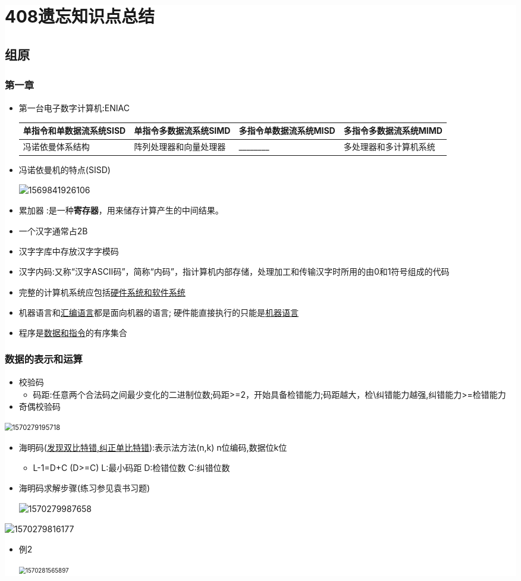 # 408遗忘知识点总结

## 组原

### 第一章

- 第一台电子数字计算机:ENIAC

  | 单指令和单数据流系统SISD | 单指令多数据流系统SIMD | 多指令单数据流系统MISD | 多指令多数据流系统MIMD |
  | ------------------------ | ---------------------- | ---------------------- | ---------------------- |
  | 冯诺依曼体系结构         | 阵列处理器和向量处理器 | ________               | 多处理器和多计算机系统 |

- 冯诺依曼机的特点(SISD)

  ![1569841926106](C:\Users\Rocky\AppData\Roaming\Typora\typora-user-images\1569841926106.png)

- 累加器 :是一种**寄存器**，用来储存计算产生的中间结果。

- 一个汉字通常占2B

- 汉字字库中存放汉字字模码

-  汉字内码:又称“汉字ASCII码”，简称“内码”，指计算机内部存储，处理加工和传输汉字时所用的由0和1符号组成的代码 

- 完整的计算机系统应包括<u>硬件系统和软件系统</u>

- 机器语言和<u>汇编语言</u>都是面向机器的语言; 硬件能直接执行的只能是<u>机器语言</u>

- 程序是<u>数据和指令</u>的有序集合

### 数据的表示和运算

- 校验码
  - 码距:任意两个合法码之间最少变化的二进制位数;码距>=2，开始具备检错能力;码距越大，检\纠错能力越强,纠错能力>=检错能力
- 奇偶校验码

<img src="C:\Users\Rocky\AppData\Roaming\Typora\typora-user-images\1570279195718.png" alt="1570279195718" style="zoom:80%;" />

- 海明码(<u>发现双比特错,纠正单比特错</u>):表示法方法(n,k) n位编码,数据位k位

  - L-1=D+C (D>=C) L:最小码距 D:检错位数 C:纠错位数

    [^注]: 海明码检错d位,码距至少d+1(令上式D=0)  纠错d位,码距至少2d+1(令D=C=d)

- 海明码求解步骤(练习参见袁书习题)

  ![1570279987658](C:\Users\Rocky\AppData\Roaming\Typora\typora-user-images\1570279987658.png)

![1570279816177](C:\Users\Rocky\AppData\Roaming\Typora\typora-user-images\1570279816177.png)

[^注]: 校验实际上是在上(4)的基础上左右亦或P1,若无措,自然结果=0

- 例2

  <img src="C:\Users\Rocky\AppData\Roaming\Typora\typora-user-images\1570281565897.png" alt="1570281565897" style="zoom:70%;" />


[^注]: 无符号数相减时一般不考虑SF和OF 带符号相减时,一般不考虑CF;借位\进位相对于真值来说
  [^注]: 无符号数的减法和有符号一样,只是对于最终结果解释不同;无符号数的加法进位是在外边如10000110+11110110=(1)01111100
[^注]: dram采用<u>地址复用技术,</u>，计算引脚时，`地址线`数结果除2;**注意区分地址线和片选线**
[^注]: 缩短字数,增加位数可以减少刷新操作，但Dram一般行列相等
[^注]: 一般存储体的读写速度不一致,读速度快于写速度
[^注]: 真题中出现过这样的组相联:例如4行二路组相联,主存地址0-1 4-5 8-9映射到0组；
  [^注]: 直接映射的电路的设计最为简单,全相联的最复杂;cache与主存的映射由硬件完成
  [^注]: 看清题目问的是求`cache数据区`的大小(行大小×行数)还是`(数据)cache的大小` (1+tag+行大小)×行数 ​;还是求`地址映射表`的大小(tag+1bit)×行数)
  [^注]: 若题目中说了指令cache 与数据cache分离,问算命中率则应对应算指令命中率或数据命中率(如14真题T45)
  [^注]: 写分配法+写回法,非写分配+全写法
[^注]: 数据通路:各个功能部件通过数据总线连接形成的<u>数据传输路径</u>;数据总线是承载数据的<u>媒介</u>
[^注]: 数据寻址比指令寻址复杂 指令寻址一般在内存,数据寻址还可能在寄存器,I/O端口
  [^注]:  数据冲突不只是看写回阶段,而是从译码阶段看起;
[^注]: USB\RS232\PCI-EXPRESS为串行总线,每次只能传输1位数据
  [^注]: 计算时$T_{总线}=T_{传递址}+T_{连续数据}$，一般传地址也是一个总线周期
[^注]: 中断判优中一般硬件故障>软中断>非屏蔽>屏蔽;DMA>IO传送的中断请求
[^注]: 中断发生时,操作系统保存所有`通用寄存器`的内容(包括PSW),可能设置`TLB和MMU和页表`,CPU保存PC(<u>可以粗略地认为，CPU保存控制器 OS保存运算器<\u>)子程序调用不保存psw
[^注1]: 中断隐指令不是一条真正的指令,没有操作码
[^注2]: 中断向量:中断服务程序的入口地址;中断向量地址:中断向量的地址(程序入口地址的地址)
[^注3]: 硬件产生中断类型号,中断类型号指出中断向量地址
  [^注]: 从用户态进入核心态不仅仅是状态的切换,其堆栈也可能切换为系统堆栈
  [^注]: 中断返回指令是特权指令,一般用于从核心态返回用户态
[^注]: 进程是进程实体的运行过程，是系统进行**资源分配和调度**的一个**独立单位**
[^注]: 第二点,应该这样理解,临界区是可以调度,一般在进程时间片用完后即可,而这里的说的不可调度是在进程时间片还没用完的时候进行的
[^注]: 临界
[^注]: 循环等待不等同于死锁,前者是后者的必要条件 资源分配图含圈系统不一定死锁(同类资源数>1)
[^注]: 交换主要在不同进程间进行,覆盖(过时)则用于同一个程序或进程
  [^注]: 一级页号(页目录页号)是一级索引,二级页号是二级索引,计算方法和文件索引一样
  [^注]: 页表长度:一共有多少页; 页表项长度:页地址占多大存储空间
  [^注]: 分段和分页都是传统方式,满足上面两条;与<u>请求分段\分页</u>区分
  [^注1]: 索引块指向一个文件,块内每一条指向文件的<u>一个块</u>
  [^注2]: 索引表只在打开文件时才会在内存中将磁盘的索引结点拷贝一份,而FAT常驻内存,因此索引结点要比FAT更优
  [^注3]: 若涉及到移动顺序访盘1次+需移动文件块数*2(移动一个块需要读出再写入) 链接分配则n+2(寻找一个空闲块+链接) [^注]<u>要移动的都是从目的位置的前一个位置,比如要在30插入,则连续分配前29个快移动;链接分配的只需向前29块;</u>
  [^注]: <img src="C:\Users\Rocky\AppData\Roaming\Typora\typora-user-images\image-20191113205342296.png" alt="image-20191113205342296" style="zoom:50%;" />
  [^注]: 入队操作注意和入栈操作区分
  [^]:        数量相等则,l1=l2,即没有左孩子的结点一定没有右孩子
  [^ ]:       反证:若树中结点有兄弟节点,即树对应的二叉树有右孩子,矛盾;